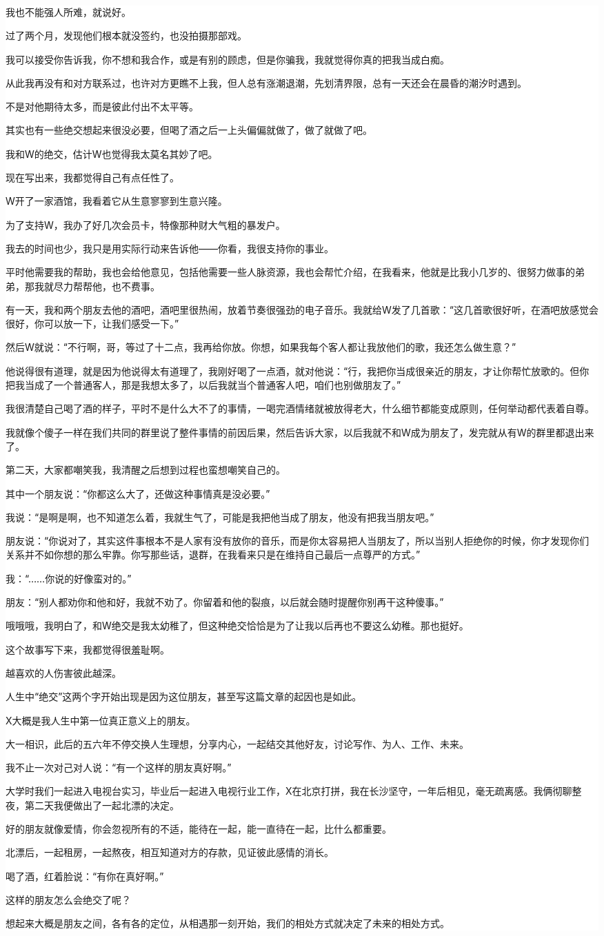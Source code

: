我也不能强人所难，就说好。

过了两个月，发现他们根本就没签约，也没拍摄那部戏。

我可以接受你告诉我，你不想和我合作，或是有别的顾虑，但是你骗我，我就觉得你真的把我当成白痴。

从此我再没有和对方联系过，也许对方更瞧不上我，但人总有涨潮退潮，先划清界限，总有一天还会在晨昏的潮汐时遇到。



不是对他期待太多，而是彼此付出不太平等。

其实也有一些绝交想起来很没必要，但喝了酒之后一上头偏偏就做了，做了就做了吧。

我和W的绝交，估计W也觉得我太莫名其妙了吧。

现在写出来，我都觉得自己有点任性了。

W开了一家酒馆，我看着它从生意寥寥到生意兴隆。

为了支持W，我办了好几次会员卡，特像那种财大气粗的暴发户。

我去的时间也少，我只是用实际行动来告诉他——你看，我很支持你的事业。

平时他需要我的帮助，我也会给他意见，包括他需要一些人脉资源，我也会帮忙介绍，在我看来，他就是比我小几岁的、很努力做事的弟弟，那我就尽力帮帮他，也不费事。

有一天，我和两个朋友去他的酒吧，酒吧里很热闹，放着节奏很强劲的电子音乐。我就给W发了几首歌：“这几首歌很好听，在酒吧放感觉会很好，你可以放一下，让我们感受一下。”

然后W就说：“不行啊，哥，等过了十二点，我再给你放。你想，如果我每个客人都让我放他们的歌，我还怎么做生意？”

他说得很有道理，就是因为他说得太有道理了，我刚好喝了一点酒，就对他说：“行，我把你当成很亲近的朋友，才让你帮忙放歌的。但你把我当成了一个普通客人，那是我想太多了，以后我就当个普通客人吧，咱们也别做朋友了。”

我很清楚自己喝了酒的样子，平时不是什么大不了的事情，一喝完酒情绪就被放得老大，什么细节都能变成原则，任何举动都代表着自尊。

我就像个傻子一样在我们共同的群里说了整件事情的前因后果，然后告诉大家，以后我就不和W成为朋友了，发完就从有W的群里都退出来了。

第二天，大家都嘲笑我，我清醒之后想到过程也蛮想嘲笑自己的。

其中一个朋友说：“你都这么大了，还做这种事情真是没必要。”

我说：“是啊是啊，也不知道怎么着，我就生气了，可能是我把他当成了朋友，他没有把我当朋友吧。”

朋友说：“你说对了，其实这件事根本不是人家有没有放你的音乐，而是你太容易把人当朋友了，所以当别人拒绝你的时候，你才发现你们关系并不如你想的那么牢靠。你写那些话，退群，在我看来只是在维持自己最后一点尊严的方式。”

我：“……你说的好像蛮对的。”

朋友：“别人都劝你和他和好，我就不劝了。你留着和他的裂痕，以后就会随时提醒你别再干这种傻事。”

哦哦哦，我明白了，和W绝交是我太幼稚了，但这种绝交恰恰是为了让我以后再也不要这么幼稚。那也挺好。

这个故事写下来，我都觉得很羞耻啊。



越喜欢的人伤害彼此越深。

人生中“绝交”这两个字开始出现是因为这位朋友，甚至写这篇文章的起因也是如此。

X大概是我人生中第一位真正意义上的朋友。

大一相识，此后的五六年不停交换人生理想，分享内心，一起结交其他好友，讨论写作、为人、工作、未来。

我不止一次对己对人说：“有一个这样的朋友真好啊。”

大学时我们一起进入电视台实习，毕业后一起进入电视行业工作，X在北京打拼，我在长沙坚守，一年后相见，毫无疏离感。我俩彻聊整夜，第二天我便做出了一起北漂的决定。

好的朋友就像爱情，你会忽视所有的不适，能待在一起，能一直待在一起，比什么都重要。

北漂后，一起租房，一起熬夜，相互知道对方的存款，见证彼此感情的消长。

喝了酒，红着脸说：“有你在真好啊。”

这样的朋友怎么会绝交了呢？

想起来大概是朋友之间，各有各的定位，从相遇那一刻开始，我们的相处方式就决定了未来的相处方式。

